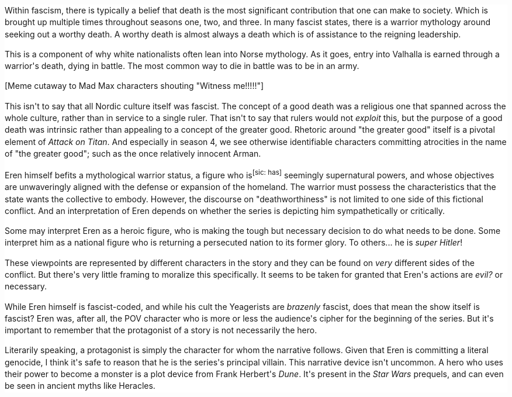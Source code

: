 Within fascism, there is typically a belief that death is the most significant contribution that one can make to society. Which is brought up multiple times throughout seasons one, two, and three. In many fascist states, there is a warrior mythology around seeking out a worthy death. A worthy death is almost always a death which is of assistance to the reigning leadership. 

This is a component of why white nationalists often lean into Norse mythology. As it goes, entry into Valhalla is earned through a warrior's death, dying in battle. The most common way to die in battle was to be in an army.

\[Meme cutaway to Mad Max characters shouting "Witness me!!!!!"]

This isn't to say that all Nordic culture itself was fascist. The concept of a good death was a religious one that spanned across the whole culture, rather than in service to a single ruler. That isn't to say that rulers would not *exploit* this, but the purpose of a good death was intrinsic rather than appealing to a concept of the greater good. Rhetoric around "the greater good" itself is a pivotal element of *Attack on Titan*. And especially in season 4, we see otherwise identifiable characters committing atrocities in the name of "the greater good"; such as the once relatively innocent Arman.

</james>
<from></from>
<james {% include timecode %}>

Eren himself befits a mythological warrior status, a figure who is<sup class="add">[sic: has]</sup> seemingly supernatural powers, and whose objectives are unwaveringly aligned with the defense or expansion of the homeland. The warrior must possess the characteristics that the state wants the collective to embody. However, the discourse on "deathworthiness" is not limited to one side of this fictional conflict. And an interpretation of Eren depends on whether the series is depicting him sympathetically or critically.

Some may interpret Eren as a heroic figure, who is making the tough but necessary decision to do what needs to be done. Some interpret him as a national figure who is returning a persecuted nation to its former glory. To others... he is *super Hitler*!

These viewpoints are represented by different characters in the story and they can be found on *very* different sides of the conflict. But there's very little framing to moralize this specifically. It seems to be taken for granted that Eren's actions are *evil?* or necessary. 

</james>
<from></from>
<james {% include timecode %}>

While Eren himself is fascist-coded, and while his cult the Yeagerists are *brazenly* fascist, does that mean the show itself is fascist? Eren was, after all, the POV character who is more or less the audience's cipher for the beginning of the series. But it's important to remember that the protagonist of a story is not necessarily the hero.

Literarily speaking, a protagonist is simply the character for whom the narrative follows. Given that Eren is committing a literal genocide, I think it's safe to reason that he is the series's principal villain. This narrative device isn't uncommon. A hero who uses their power to become a monster is a plot device from Frank Herbert's *Dune*. It's present in the *Star Wars* prequels, and can even be seen in ancient myths like Heracles. 

</james>
<from></from>
<james {% include timecode %}>
